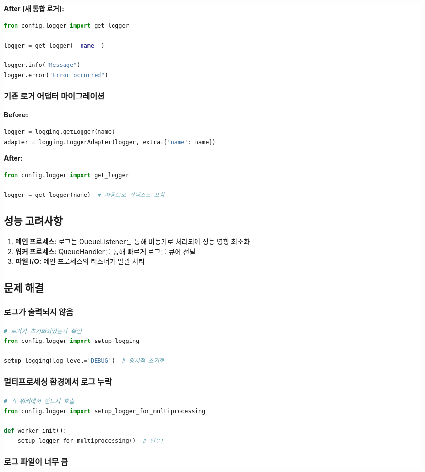 **After (새 통합 로거):**
```python
from config.logger import get_logger

logger = get_logger(__name__)

logger.info("Message")
logger.error("Error occurred")
```

### 기존 로거 어댑터 마이그레이션

**Before:**
```python
logger = logging.getLogger(name)
adapter = logging.LoggerAdapter(logger, extra={'name': name})
```

**After:**
```python
from config.logger import get_logger

logger = get_logger(name)  # 자동으로 컨텍스트 포함
```

## 성능 고려사항

1. **메인 프로세스**: 로그는 QueueListener를 통해 비동기로 처리되어 성능 영향 최소화
2. **워커 프로세스**: QueueHandler를 통해 빠르게 로그를 큐에 전달
3. **파일 I/O**: 메인 프로세스의 리스너가 일괄 처리

## 문제 해결

### 로그가 출력되지 않음

```python
# 로거가 초기화되었는지 확인
from config.logger import setup_logging

setup_logging(log_level='DEBUG')  # 명시적 초기화
```

### 멀티프로세싱 환경에서 로그 누락

```python
# 각 워커에서 반드시 호출
from config.logger import setup_logger_for_multiprocessing

def worker_init():
    setup_logger_for_multiprocessing()  # 필수!
```

### 로그 파일이 너무 큼

